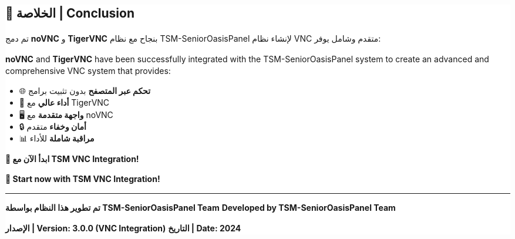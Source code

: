 ## 🎉 الخلاصة | Conclusion

تم دمج **noVNC** و **TigerVNC** بنجاح مع نظام TSM-SeniorOasisPanel لإنشاء نظام VNC متقدم وشامل يوفر:

**noVNC** and **TigerVNC** have been successfully integrated with the TSM-SeniorOasisPanel system to create an advanced and comprehensive VNC system that provides:

- 🌐 **تحكم عبر المتصفح** بدون تثبيت برامج
- 🐅 **أداء عالي** مع TigerVNC
- 🖥️ **واجهة متقدمة** مع noVNC
- 🔒 **أمان وخفاء** متقدم
- 📊 **مراقبة شاملة** للأداء

**🚀 ابدأ الآن مع TSM VNC Integration!**

**🚀 Start now with TSM VNC Integration!**

---

**تم تطوير هذا النظام بواسطة TSM-SeniorOasisPanel Team**
**Developed by TSM-SeniorOasisPanel Team**

**الإصدار | Version: 3.0.0 (VNC Integration)**
**التاريخ | Date: 2024**
